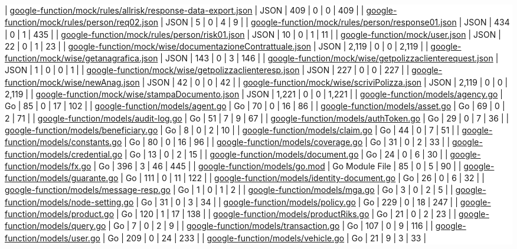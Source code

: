 | [google-function/mock/rules/allrisk/response-data-export.json](/google-function/mock/rules/allrisk/response-data-export.json) | JSON | 409 | 0 | 0 | 409 |
| [google-function/mock/rules/person/req02.json](/google-function/mock/rules/person/req02.json) | JSON | 5 | 0 | 4 | 9 |
| [google-function/mock/rules/person/response01.json](/google-function/mock/rules/person/response01.json) | JSON | 434 | 0 | 1 | 435 |
| [google-function/mock/rules/person/risk01.json](/google-function/mock/rules/person/risk01.json) | JSON | 10 | 0 | 1 | 11 |
| [google-function/mock/user.json](/google-function/mock/user.json) | JSON | 22 | 0 | 1 | 23 |
| [google-function/mock/wise/documentazioneContrattuale.json](/google-function/mock/wise/documentazioneContrattuale.json) | JSON | 2,119 | 0 | 0 | 2,119 |
| [google-function/mock/wise/getanagrafica.json](/google-function/mock/wise/getanagrafica.json) | JSON | 143 | 0 | 3 | 146 |
| [google-function/mock/wise/getpolizzaclienterequest.json](/google-function/mock/wise/getpolizzaclienterequest.json) | JSON | 1 | 0 | 0 | 1 |
| [google-function/mock/wise/getpolizzaclienteresp.json](/google-function/mock/wise/getpolizzaclienteresp.json) | JSON | 227 | 0 | 0 | 227 |
| [google-function/mock/wise/newAnag.json](/google-function/mock/wise/newAnag.json) | JSON | 42 | 0 | 0 | 42 |
| [google-function/mock/wise/scriviPolizza.json](/google-function/mock/wise/scriviPolizza.json) | JSON | 2,119 | 0 | 0 | 2,119 |
| [google-function/mock/wise/stampaDocumento.json](/google-function/mock/wise/stampaDocumento.json) | JSON | 1,221 | 0 | 0 | 1,221 |
| [google-function/models/agency.go](/google-function/models/agency.go) | Go | 85 | 0 | 17 | 102 |
| [google-function/models/agent.go](/google-function/models/agent.go) | Go | 70 | 0 | 16 | 86 |
| [google-function/models/asset.go](/google-function/models/asset.go) | Go | 69 | 0 | 2 | 71 |
| [google-function/models/audit-log.go](/google-function/models/audit-log.go) | Go | 51 | 7 | 9 | 67 |
| [google-function/models/authToken.go](/google-function/models/authToken.go) | Go | 29 | 0 | 7 | 36 |
| [google-function/models/beneficiary.go](/google-function/models/beneficiary.go) | Go | 8 | 0 | 2 | 10 |
| [google-function/models/claim.go](/google-function/models/claim.go) | Go | 44 | 0 | 7 | 51 |
| [google-function/models/constants.go](/google-function/models/constants.go) | Go | 80 | 0 | 16 | 96 |
| [google-function/models/coverage.go](/google-function/models/coverage.go) | Go | 31 | 0 | 2 | 33 |
| [google-function/models/credential.go](/google-function/models/credential.go) | Go | 13 | 0 | 2 | 15 |
| [google-function/models/document.go](/google-function/models/document.go) | Go | 24 | 0 | 6 | 30 |
| [google-function/models/fx.go](/google-function/models/fx.go) | Go | 396 | 3 | 46 | 445 |
| [google-function/models/go.mod](/google-function/models/go.mod) | Go Module File | 85 | 0 | 5 | 90 |
| [google-function/models/guarante.go](/google-function/models/guarante.go) | Go | 111 | 0 | 11 | 122 |
| [google-function/models/identity-document.go](/google-function/models/identity-document.go) | Go | 26 | 0 | 6 | 32 |
| [google-function/models/message-resp.go](/google-function/models/message-resp.go) | Go | 1 | 0 | 1 | 2 |
| [google-function/models/mga.go](/google-function/models/mga.go) | Go | 3 | 0 | 2 | 5 |
| [google-function/models/node-setting.go](/google-function/models/node-setting.go) | Go | 31 | 0 | 3 | 34 |
| [google-function/models/policy.go](/google-function/models/policy.go) | Go | 229 | 0 | 18 | 247 |
| [google-function/models/product.go](/google-function/models/product.go) | Go | 120 | 1 | 17 | 138 |
| [google-function/models/productRiks.go](/google-function/models/productRiks.go) | Go | 21 | 0 | 2 | 23 |
| [google-function/models/query.go](/google-function/models/query.go) | Go | 7 | 0 | 2 | 9 |
| [google-function/models/transaction.go](/google-function/models/transaction.go) | Go | 107 | 0 | 9 | 116 |
| [google-function/models/user.go](/google-function/models/user.go) | Go | 209 | 0 | 24 | 233 |
| [google-function/models/vehicle.go](/google-function/models/vehicle.go) | Go | 21 | 9 | 3 | 33 |